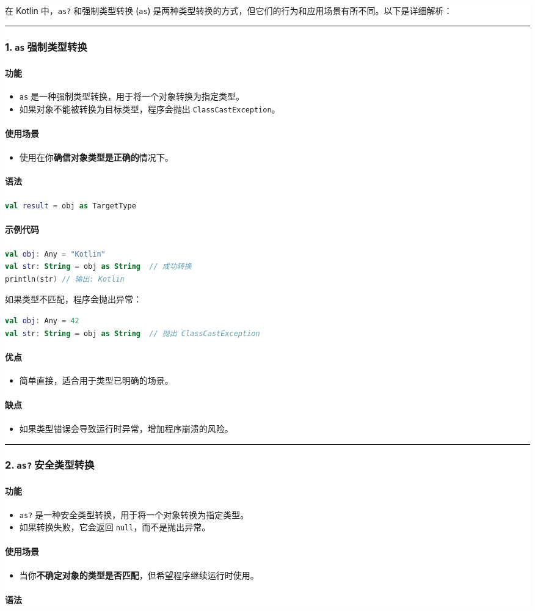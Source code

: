 在 Kotlin 中，`as?` 和强制类型转换 (`as`) 是两种类型转换的方式，但它们的行为和应用场景有所不同。以下是详细解析：

---

### **1. `as` 强制类型转换**

#### **功能**

- `as` 是一种强制类型转换，用于将一个对象转换为指定类型。
- 如果对象不能被转换为目标类型，程序会抛出 `ClassCastException`。

#### **使用场景**

- 使用在你**确信对象类型是正确的**情况下。

#### **语法**

```kotlin
val result = obj as TargetType
```

#### **示例代码**

```kotlin
val obj: Any = "Kotlin"
val str: String = obj as String  // 成功转换
println(str) // 输出: Kotlin
```

如果类型不匹配，程序会抛出异常：

```kotlin
val obj: Any = 42
val str: String = obj as String  // 抛出 ClassCastException
```

#### **优点**

- 简单直接，适合用于类型已明确的场景。

#### **缺点**

- 如果类型错误会导致运行时异常，增加程序崩溃的风险。

---

### **2. `as?` 安全类型转换**

#### **功能**

- `as?` 是一种安全类型转换，用于将一个对象转换为指定类型。
- 如果转换失败，它会返回 `null`，而不是抛出异常。

#### **使用场景**

- 当你**不确定对象的类型是否匹配**，但希望程序继续运行时使用。

#### **语法**
